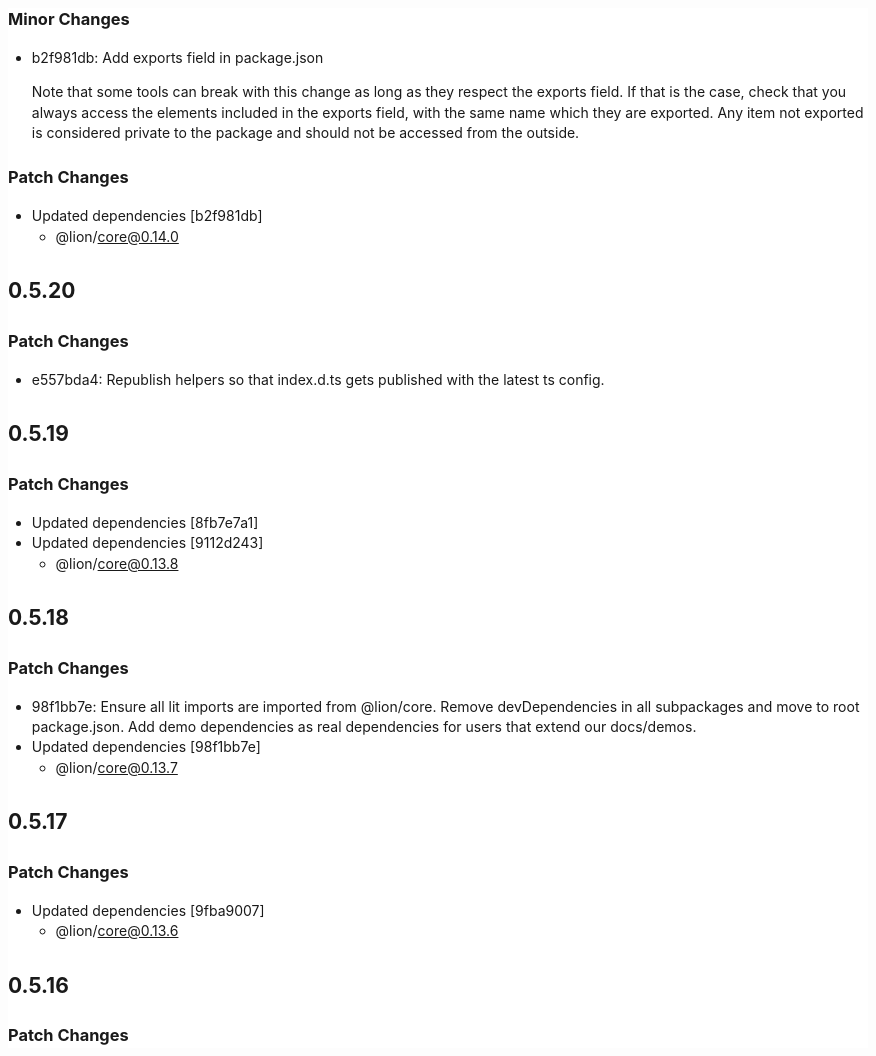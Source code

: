 ### Minor Changes

- b2f981db: Add exports field in package.json

  Note that some tools can break with this change as long as they respect the exports field. If that is the case, check that you always access the elements included in the exports field, with the same name which they are exported. Any item not exported is considered private to the package and should not be accessed from the outside.

### Patch Changes

- Updated dependencies [b2f981db]
  - @lion/core@0.14.0

## 0.5.20

### Patch Changes

- e557bda4: Republish helpers so that index.d.ts gets published with the latest ts config.

## 0.5.19

### Patch Changes

- Updated dependencies [8fb7e7a1]
- Updated dependencies [9112d243]
  - @lion/core@0.13.8

## 0.5.18

### Patch Changes

- 98f1bb7e: Ensure all lit imports are imported from @lion/core. Remove devDependencies in all subpackages and move to root package.json. Add demo dependencies as real dependencies for users that extend our docs/demos.
- Updated dependencies [98f1bb7e]
  - @lion/core@0.13.7

## 0.5.17

### Patch Changes

- Updated dependencies [9fba9007]
  - @lion/core@0.13.6

## 0.5.16

### Patch Changes
